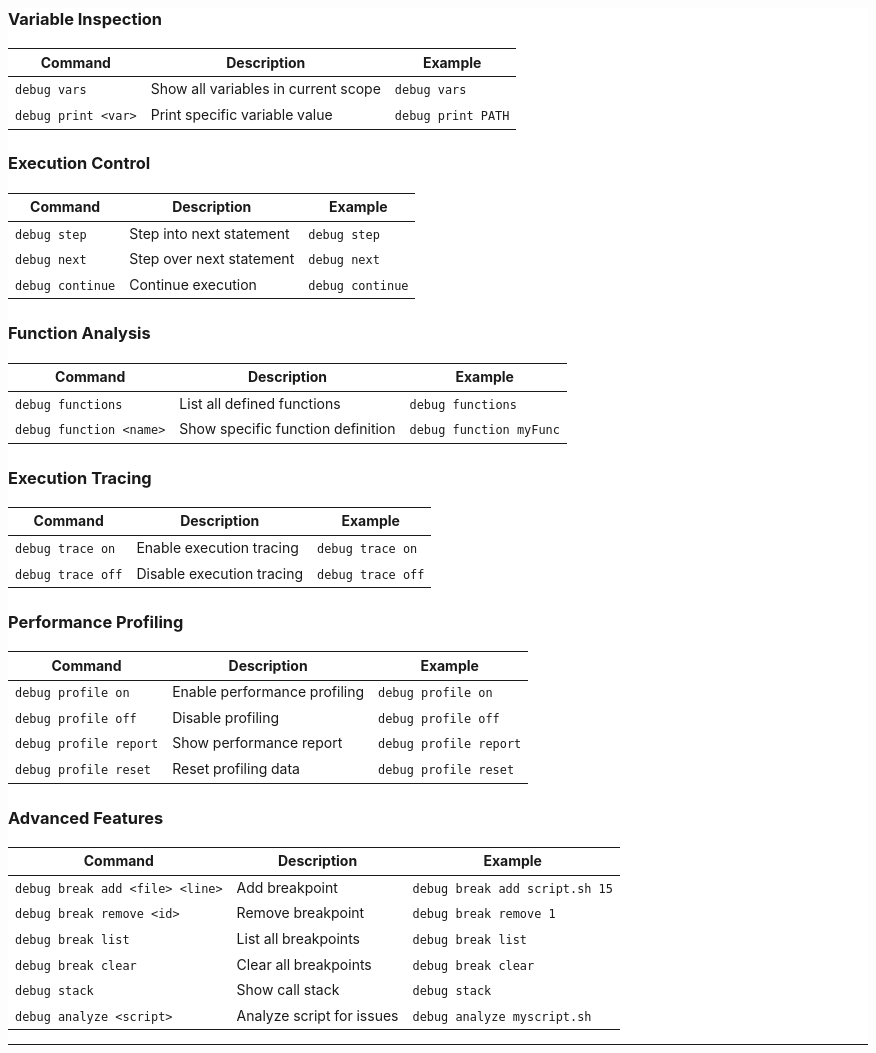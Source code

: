 ### Variable Inspection

| Command | Description | Example |
|---------|-------------|---------|
| `debug vars` | Show all variables in current scope | `debug vars` |
| `debug print <var>` | Print specific variable value | `debug print PATH` |

### Execution Control

| Command | Description | Example |
|---------|-------------|---------|
| `debug step` | Step into next statement | `debug step` |
| `debug next` | Step over next statement | `debug next` |
| `debug continue` | Continue execution | `debug continue` |

### Function Analysis

| Command | Description | Example |
|---------|-------------|---------|
| `debug functions` | List all defined functions | `debug functions` |
| `debug function <name>` | Show specific function definition | `debug function myFunc` |

### Execution Tracing

| Command | Description | Example |
|---------|-------------|---------|
| `debug trace on` | Enable execution tracing | `debug trace on` |
| `debug trace off` | Disable execution tracing | `debug trace off` |

### Performance Profiling

| Command | Description | Example |
|---------|-------------|---------|
| `debug profile on` | Enable performance profiling | `debug profile on` |
| `debug profile off` | Disable profiling | `debug profile off` |
| `debug profile report` | Show performance report | `debug profile report` |
| `debug profile reset` | Reset profiling data | `debug profile reset` |

### Advanced Features

| Command | Description | Example |
|---------|-------------|---------|
| `debug break add <file> <line>` | Add breakpoint | `debug break add script.sh 15` |
| `debug break remove <id>` | Remove breakpoint | `debug break remove 1` |
| `debug break list` | List all breakpoints | `debug break list` |
| `debug break clear` | Clear all breakpoints | `debug break clear` |
| `debug stack` | Show call stack | `debug stack` |
| `debug analyze <script>` | Analyze script for issues | `debug analyze myscript.sh` |

---